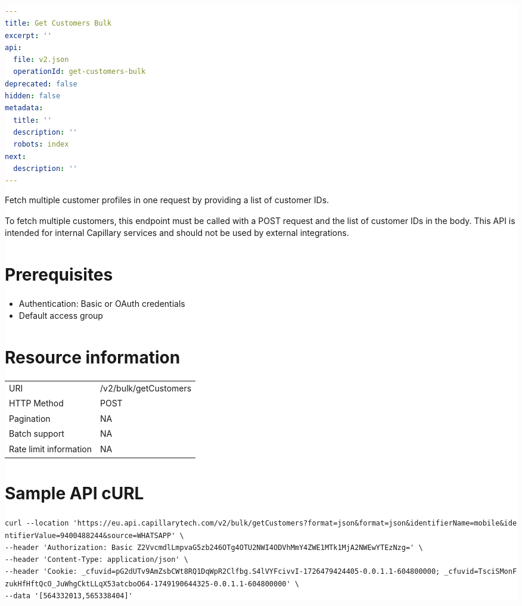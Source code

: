 ```yaml
---
title: Get Customers Bulk
excerpt: ''
api:
  file: v2.json
  operationId: get-customers-bulk
deprecated: false
hidden: false
metadata:
  title: ''
  description: ''
  robots: index
next:
  description: ''
---
```

Fetch multiple customer profiles in one request by providing a list of customer IDs.

<Note title="Note">
To fetch multiple customers, this endpoint must be called with a POST request and the list of customer IDs in the body. This API is intended for internal Capillary services and should not be used by external integrations.
</Note>

# Prerequisites

*   Authentication: Basic or OAuth credentials
*   Default access group

# Resource information

|                        |                       |
| :--------------------- | :-------------------- |
| URI                    | /v2/bulk/getCustomers |
| HTTP Method            | POST                  |
| Pagination             | NA                    |
| Batch support          | NA                    |
| Rate limit information | NA                    |

# Sample API cURL

```curl
curl --location 'https://eu.api.capillarytech.com/v2/bulk/getCustomers?format=json&format=json&identifierName=mobile&identifierValue=9400488244&source=WHATSAPP' \
--header 'Authorization: Basic Z2VvcmdlLmpvaG5zb246OTg4OTU2NWI4ODVhMmY4ZWE1MTk1MjA2NWEwYTEzNzg=' \
--header 'Content-Type: application/json' \
--header 'Cookie: _cfuvid=pG2dUTv9AmZsbCWt8RQ1DqWpR2Clfbg.S4lVYFcivvI-1726479424405-0.0.1.1-604800000; _cfuvid=TsciSMonFzukHfHftQcO_JuWhgCktLLqX53atcboO64-1749190644325-0.0.1.1-604800000' \
--data '[564332013,565338404]'
```
